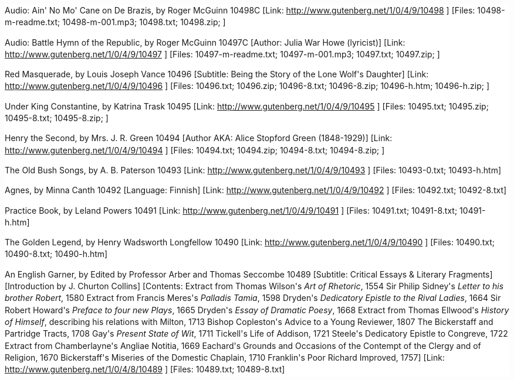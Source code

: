 Audio: Ain' No Mo' Cane on De Brazis, by Roger McGuinn                   10498C
  [Link: http://www.gutenberg.net/1/0/4/9/10498 ]
  [Files: 10498-m-readme.txt; 10498-m-001.mp3; 10498.txt; 10498.zip; ]

Audio: Battle Hymn of the Republic, by Roger McGuinn                     10497C
  [Author: Julia War Howe (lyricist)]
  [Link: http://www.gutenberg.net/1/0/4/9/10497 ]
  [Files: 10497-m-readme.txt; 10497-m-001.mp3; 10497.txt; 10497.zip; ]

Red Masquerade, by Louis Joseph Vance                                    10496
  [Subtitle: Being the Story of the Lone Wolf's Daughter]
  [Link: http://www.gutenberg.net/1/0/4/9/10496 ]
  [Files: 10496.txt; 10496.zip; 10496-8.txt; 10496-8.zip; 10496-h.htm;
   10496-h.zip; ]

Under King Constantine, by Katrina Trask                                 10495
  [Link: http://www.gutenberg.net/1/0/4/9/10495 ]
  [Files: 10495.txt; 10495.zip; 10495-8.txt; 10495-8.zip; ]

Henry the Second, by Mrs. J. R. Green                                    10494
  [Author AKA: Alice Stopford Green (1848-1929)]
  [Link: http://www.gutenberg.net/1/0/4/9/10494 ]
  [Files: 10494.txt; 10494.zip; 10494-8.txt; 10494-8.zip; ]

The Old Bush Songs, by A. B. Paterson                                    10493
  [Link: http://www.gutenberg.net/1/0/4/9/10493 ]
  [Files: 10493-0.txt; 10493-h.htm]

Agnes, by Minna Canth                                                    10492
  [Language: Finnish]
  [Link: http://www.gutenberg.net/1/0/4/9/10492 ]
  [Files: 10492.txt; 10492-8.txt]

Practice Book, by Leland Powers                                          10491
  [Link: http://www.gutenberg.net/1/0/4/9/10491 ]
  [Files: 10491.txt; 10491-8.txt; 10491-h.htm]

The Golden Legend, by Henry Wadsworth Longfellow                         10490
  [Link: http://www.gutenberg.net/1/0/4/9/10490 ]
  [Files: 10490.txt; 10490-8.txt; 10490-h.htm]

An English Garner, by Edited by Professor Arber and Thomas Seccombe      10489
  [Subtitle: Critical Essays & Literary Fragments]
  [Introduction by J. Churton Collins]
  [Contents:
    Extract from Thomas Wilson's _Art of Rhetoric_, 1554
    Sir Philip Sidney's _Letter to his brother Robert_, 1580
    Extract from Francis Meres's _Palladis Tamia_, 1598
    Dryden's _Dedicatory Epistle to the Rival Ladies_, 1664
    Sir Robert Howard's _Preface to four new Plays_, 1665
    Dryden's _Essay of Dramatic Poesy_, 1668
    Extract from Thomas Ellwood's _History of Himself_, describing
        his relations with Milton, 1713
    Bishop Copleston's Advice to a Young Reviewer, 1807
    The Bickerstaff and Partridge Tracts, 1708
    Gay's _Present State of Wit_, 1711
    Tickell's Life of Addison, 1721
    Steele's Dedicatory Epistle to Congreve, 1722
    Extract from Chamberlayne's Angliae Notitia, 1669
    Eachard's Grounds and Occasions of the Contempt of the Clergy
        and of Religion, 1670
    Bickerstaff's Miseries of the Domestic Chaplain, 1710
    Franklin's Poor Richard Improved, 1757]
  [Link: http://www.gutenberg.net/1/0/4/8/10489 ]
  [Files: 10489.txt; 10489-8.txt]
